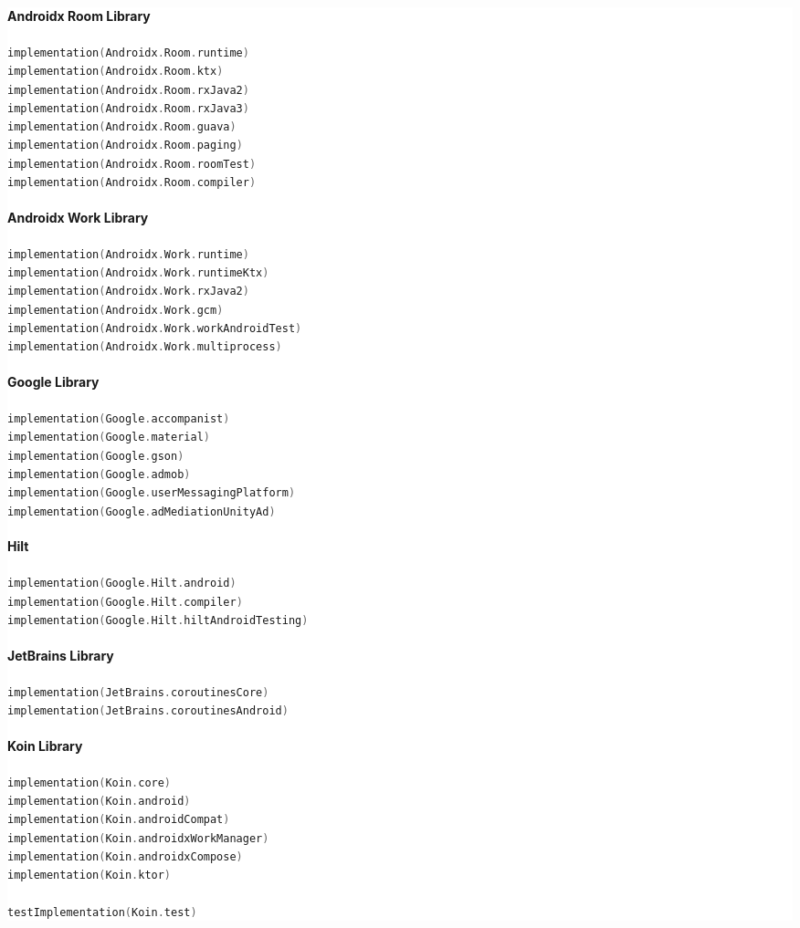 #### Androidx Room Library
```kotlin
implementation(Androidx.Room.runtime)
implementation(Androidx.Room.ktx)
implementation(Androidx.Room.rxJava2)
implementation(Androidx.Room.rxJava3)
implementation(Androidx.Room.guava)
implementation(Androidx.Room.paging)
implementation(Androidx.Room.roomTest)
implementation(Androidx.Room.compiler)
```

#### Androidx Work Library
```kotlin
implementation(Androidx.Work.runtime)
implementation(Androidx.Work.runtimeKtx)
implementation(Androidx.Work.rxJava2)
implementation(Androidx.Work.gcm)
implementation(Androidx.Work.workAndroidTest)
implementation(Androidx.Work.multiprocess)
```

#### Google Library
```kotlin
implementation(Google.accompanist)
implementation(Google.material)
implementation(Google.gson)
implementation(Google.admob)
implementation(Google.userMessagingPlatform)
implementation(Google.adMediationUnityAd)
```

#### Hilt
```kotlin
implementation(Google.Hilt.android)
implementation(Google.Hilt.compiler)
implementation(Google.Hilt.hiltAndroidTesting)
```

#### JetBrains Library
```kotlin
implementation(JetBrains.coroutinesCore)
implementation(JetBrains.coroutinesAndroid)
```

#### Koin Library
```kotlin
implementation(Koin.core)
implementation(Koin.android)
implementation(Koin.androidCompat)
implementation(Koin.androidxWorkManager)
implementation(Koin.androidxCompose)
implementation(Koin.ktor)

testImplementation(Koin.test)
```
